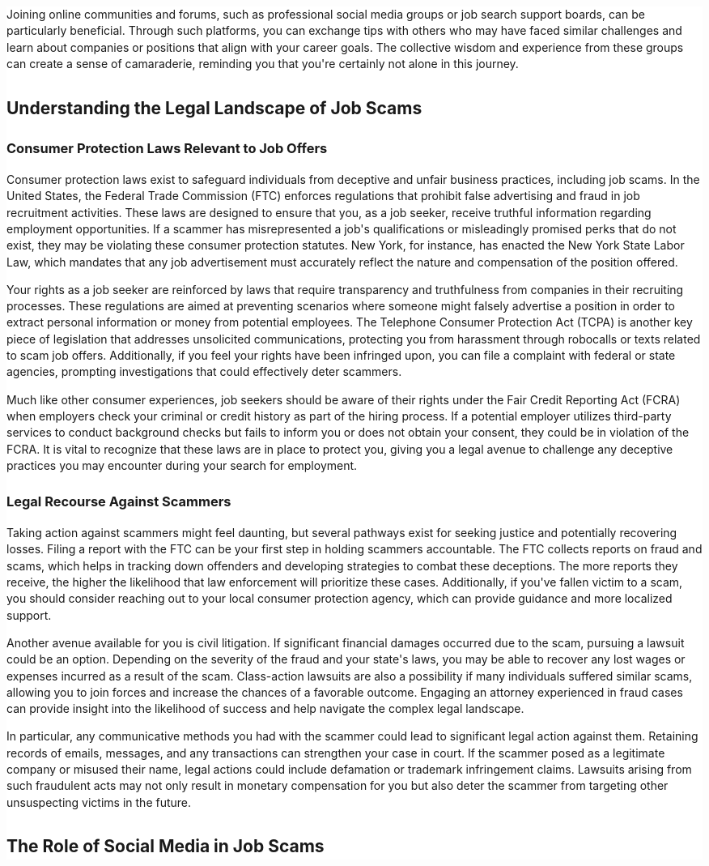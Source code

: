 <p>Joining online communities and forums, such as professional social media groups or job search support boards, can be particularly beneficial. Through such platforms, you can exchange tips with others who may have faced similar challenges and learn about companies or positions that align with your career goals. The collective wisdom and experience from these groups can create a sense of camaraderie, reminding you that you're certainly not alone in this journey.</p><h2>Understanding the Legal Landscape of Job Scams</h2>

<h3>Consumer Protection Laws Relevant to Job Offers</h3>
<p>Consumer protection laws exist to safeguard individuals from deceptive and unfair business practices, including job scams. In the United States, the Federal Trade Commission (FTC) enforces regulations that prohibit false advertising and fraud in job recruitment activities. These laws are designed to ensure that you, as a job seeker, receive truthful information regarding employment opportunities. If a scammer has misrepresented a job's qualifications or misleadingly promised perks that do not exist, they may be violating these consumer protection statutes. New York, for instance, has enacted the New York State Labor Law, which mandates that any job advertisement must accurately reflect the nature and compensation of the position offered.</p>

<p>Your rights as a job seeker are reinforced by laws that require transparency and truthfulness from companies in their recruiting processes. These regulations are aimed at preventing scenarios where someone might falsely advertise a position in order to extract personal information or money from potential employees. The Telephone Consumer Protection Act (TCPA) is another key piece of legislation that addresses unsolicited communications, protecting you from harassment through robocalls or texts related to scam job offers. Additionally, if you feel your rights have been infringed upon, you can file a complaint with federal or state agencies, prompting investigations that could effectively deter scammers.</p>

<p>Much like other consumer experiences, job seekers should be aware of their rights under the Fair Credit Reporting Act (FCRA) when employers check your criminal or credit history as part of the hiring process. If a potential employer utilizes third-party services to conduct background checks but fails to inform you or does not obtain your consent, they could be in violation of the FCRA. It is vital to recognize that these laws are in place to protect you, giving you a legal avenue to challenge any deceptive practices you may encounter during your search for employment.</p>

<h3>Legal Recourse Against Scammers</h3>
<p>Taking action against scammers might feel daunting, but several pathways exist for seeking justice and potentially recovering losses. Filing a report with the FTC can be your first step in holding scammers accountable. The FTC collects reports on fraud and scams, which helps in tracking down offenders and developing strategies to combat these deceptions. The more reports they receive, the higher the likelihood that law enforcement will prioritize these cases. Additionally, if you've fallen victim to a scam, you should consider reaching out to your local consumer protection agency, which can provide guidance and more localized support.</p>

<p>Another avenue available for you is civil litigation. If significant financial damages occurred due to the scam, pursuing a lawsuit could be an option. Depending on the severity of the fraud and your state's laws, you may be able to recover any lost wages or expenses incurred as a result of the scam. Class-action lawsuits are also a possibility if many individuals suffered similar scams, allowing you to join forces and increase the chances of a favorable outcome. Engaging an attorney experienced in fraud cases can provide insight into the likelihood of success and help navigate the complex legal landscape.</p>

<p>In particular, any communicative methods you had with the scammer could lead to significant legal action against them. Retaining records of emails, messages, and any transactions can strengthen your case in court. If the scammer posed as a legitimate company or misused their name, legal actions could include defamation or trademark infringement claims. Lawsuits arising from such fraudulent acts may not only result in monetary compensation for you but also deter the scammer from targeting other unsuspecting victims in the future.</p><h2>The Role of Social Media in Job Scams</h2>
